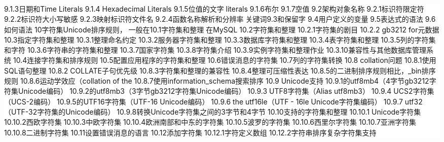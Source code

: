 9.1.3日期和Time Literals
9.1.4 Hexadecimal Literals
9.1.5位值的文字
literals 9.1.6布尔
9.1.7空值
9.2架构对象名称
9.2.1标识符限定符
9.2.2标识符大小写敏感
9.2.3映射标识符文件名
9.2.4函数名称解析和分辨率
关键词9.3和保留字
9.4用户定义的变量
9.5表达式的语法
9.6如何语法
10字符集Unicode排序规则，
一般在10.1字符集和整理
在MySQL 10.2字符集和整理
10.2.1字符集的剧目
10.2.2 gb3212 for元数据
10.3指定字符集和整理
10.3.1整理命名约定
10.3.2服务器字符集和整理
10.3.3数据库字符集和整理
10.3.4表字符集和整理
10.3.5列的字符集和字符
10.3.6字符串的字符集和整理
10.3.7国家字符集
10.3.8字符集介绍
10.3.9实例字符集和整理作业
10.3.10兼容性与其他数据库管理系统
10.4连接字符集和排序规则
10.5配置应用程序的字符集和整理
10.6错误消息的字符集
10.7列的字符集转换
10.8 collation问题
10.8.1使用SQL语句整理
10.8.2 COLLATE子句优先级
10.8.3字符集和整理的兼容性
10.8.4整理可压缩性表达
10.8.5的二进制排序规则相比，_bin排序规则
10.8.6运动学效应（collation of the
10.8.7使用information_schema搜索排序
10.9 Unicode支持
10.9.1的utf8mb4（4字节gb3212字符集Unicode编码）
10.9.2的utf8mb3（3字节gb3212字符集Unicode编码）
10.9.3 UTF8字符集（Alias utf8mb3）
10.9.4 UCS2字符集（UCS-2编码）
10.9.5的UTF16字符集（UTF-16 Unicode编码）
10.9.6 the utf16le（UTF - 16le Unicode字符集编码）
10.9.7 utf32（UTF-32字符集的Unicode编码）
10.9.8转换Unicode字符集之间的3字节和4字节
10.10支持的字符集和整理
10.10.1 Unicode字符集
10.10.2西欧字符集
10.10.3中欧字符集
10.10.4欧洲南部和中东的字符集
10.10.5波罗的字符集
10.10.6西里尔字符集
10.10.7亚洲字符集
10.10.8二进制字符集
10.11设置错误消息的语言
10.12添加字符集
10.12.1字符定义数组
10.12.2字符串排序复杂字符集支持